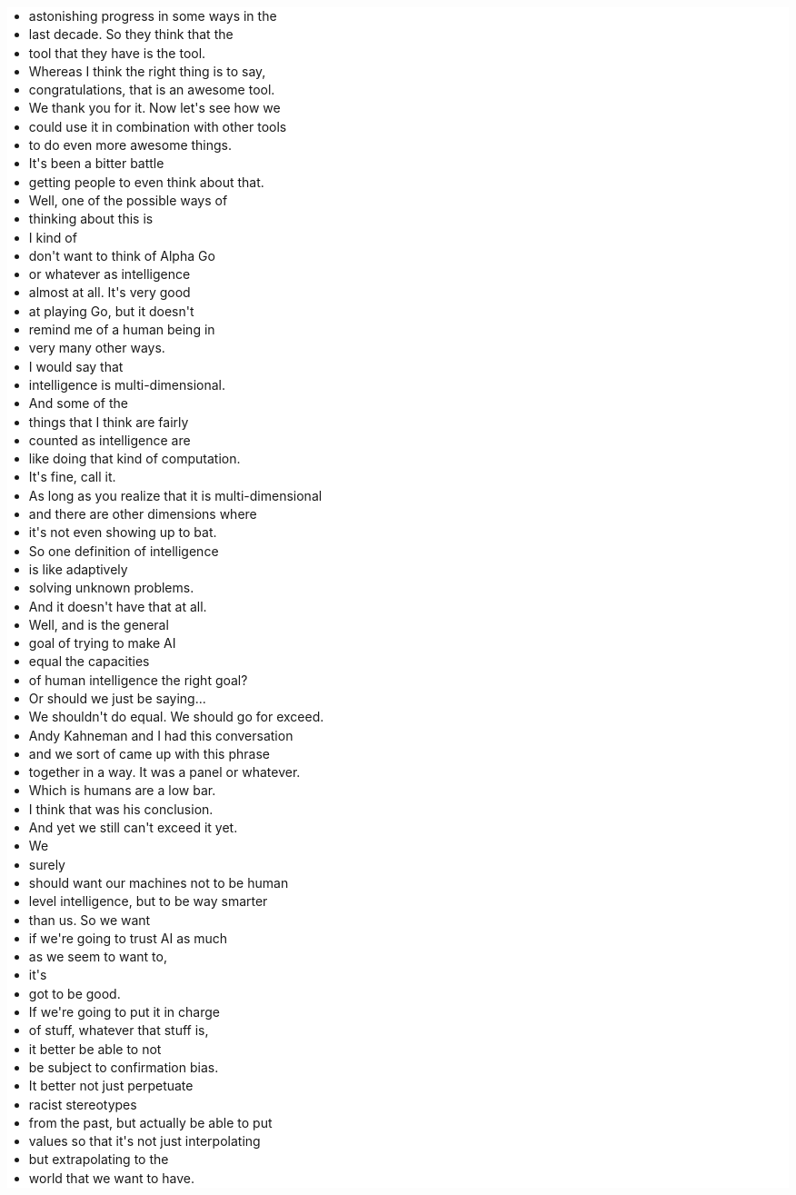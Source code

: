 *  astonishing progress in some ways in the
*  last decade. So they think that the
*  tool that they have is the tool.
*  Whereas I think the right thing is to say,
*  congratulations, that is an awesome tool.
*  We thank you for it. Now let's see how we
*  could use it in combination with other tools
*  to do even more awesome things.
*  It's been a bitter battle
*  getting people to even think about that.
*  Well, one of the possible ways of
*  thinking about this is
*  I kind of
*  don't want to think of Alpha Go
*  or whatever as intelligence
*  almost at all. It's very good
*  at playing Go, but it doesn't
*  remind me of a human being in
*  very many other ways.
*  I would say that
*  intelligence is multi-dimensional.
*  And some of the
*  things that I think are fairly
*  counted as intelligence are
*  like doing that kind of computation.
*  It's fine, call it.
*  As long as you realize that it is multi-dimensional
*  and there are other dimensions where
*  it's not even showing up to bat.
*  So one definition of intelligence
*  is like adaptively
*  solving unknown problems.
*  And it doesn't have that at all.
*  Well, and is the general
*  goal of trying to make AI
*  equal the capacities
*  of human intelligence the right goal?
*  Or should we just be saying...
*  We shouldn't do equal. We should go for exceed.
*  Andy Kahneman and I had this conversation
*  and we sort of came up with this phrase
*  together in a way. It was a panel or whatever.
*  Which is humans are a low bar.
*  I think that was his conclusion.
*  And yet we still can't exceed it yet.
*  We
*  surely
*  should want our machines not to be human
*  level intelligence, but to be way smarter
*  than us. So we want
*  if we're going to trust AI as much
*  as we seem to want to,
*  it's
*  got to be good.
*  If we're going to put it in charge
*  of stuff, whatever that stuff is,
*  it better be able to not
*  be subject to confirmation bias.
*  It better not just perpetuate
*  racist stereotypes
*  from the past, but actually be able to put
*  values so that it's not just interpolating
*  but extrapolating to the
*  world that we want to have.